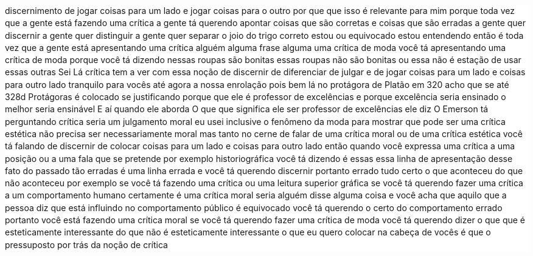 discernimento de jogar coisas para um
lado e jogar coisas para o outro por que
que isso é relevante para mim porque
toda vez que a gente está fazendo uma
crítica a gente tá querendo apontar
coisas que são corretas e coisas que são
erradas a gente quer discernir a gente
quer distinguir a gente quer separar o
joio do trigo correto estou ou
equivocado estou entendendo então é toda
vez que a gente está apresentando uma
crítica alguém alguma frase alguma
uma crítica de moda você tá apresentando
uma crítica de moda porque você tá
dizendo nessas roupas são bonitas essas
roupas não são bonitas ou essa não é
estação de usar essas outras Sei Lá
crítica tem a ver com essa noção de
discernir de diferenciar de julgar e de
jogar coisas para um lado e coisas para
outro lado tranquilo para vocês até
agora a nossa
enrolação pois bem lá no protágora de
Platão em 320 acho que se até 328d
Protágoras é colocado se justificando
porque que ele é professor de
excelências e porque excelência seria
ensinado o melhor seria ensinável E aí
quando ele aborda O que que significa
ele ser professor de excelências ele diz
O Emerson tá perguntando crítica seria
um julgamento moral eu usei inclusive o
fenômeno da moda para mostrar que pode
ser uma crítica estética não precisa ser
necessariamente moral mas tanto no cerne
de falar de uma crítica moral ou de uma
crítica estética você tá falando de
discernir de colocar coisas para um lado
e coisas para outro lado então quando
você expressa uma crítica a uma posição
ou a uma fala que se pretende por
exemplo historiográfica você tá dizendo
é essas essa linha de apresentação desse
fato do passado tão erradas é uma linha
errada e você tá querendo discernir
portanto errado tudo certo o que
aconteceu do que não aconteceu por
exemplo se você tá fazendo uma crítica
ou uma leitura superior gráfica se você
tá querendo fazer uma crítica a um
comportamento humano certamente é uma
crítica moral seria alguém disse alguma
coisa e você acha que aquilo que a
pessoa diz que está influindo no
comportamento público é equivocado você
tá querendo
o certo do comportamento errado portanto
você está fazendo uma crítica moral se
você tá querendo fazer uma crítica de
moda você tá querendo dizer o que que é
esteticamente interessante do que não é
esteticamente interessante o que eu
quero colocar na cabeça de vocês é que o
pressuposto por trás da noção de crítica